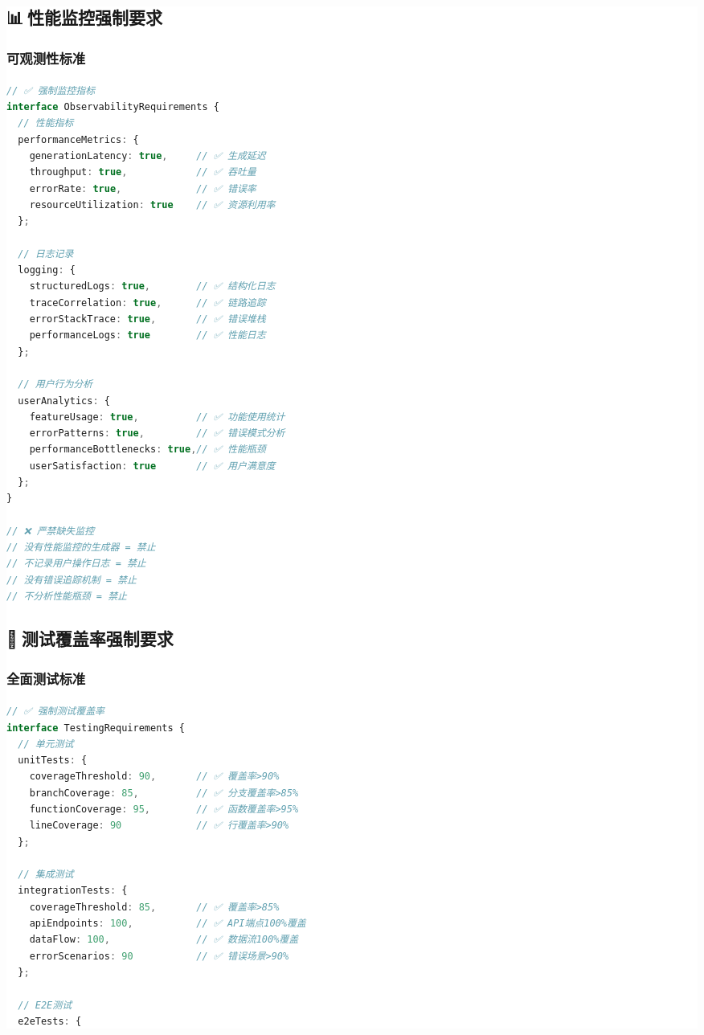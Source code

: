 ## 📊 性能监控强制要求

### 可观测性标准
```typescript
// ✅ 强制监控指标
interface ObservabilityRequirements {
  // 性能指标
  performanceMetrics: {
    generationLatency: true,     // ✅ 生成延迟
    throughput: true,            // ✅ 吞吐量
    errorRate: true,             // ✅ 错误率
    resourceUtilization: true    // ✅ 资源利用率
  };
  
  // 日志记录
  logging: {
    structuredLogs: true,        // ✅ 结构化日志
    traceCorrelation: true,      // ✅ 链路追踪
    errorStackTrace: true,       // ✅ 错误堆栈
    performanceLogs: true        // ✅ 性能日志
  };
  
  // 用户行为分析
  userAnalytics: {
    featureUsage: true,          // ✅ 功能使用统计
    errorPatterns: true,         // ✅ 错误模式分析
    performanceBottlenecks: true,// ✅ 性能瓶颈
    userSatisfaction: true       // ✅ 用户满意度
  };
}

// ❌ 严禁缺失监控
// 没有性能监控的生成器 = 禁止
// 不记录用户操作日志 = 禁止
// 没有错误追踪机制 = 禁止
// 不分析性能瓶颈 = 禁止
```

## 🧪 测试覆盖率强制要求

### 全面测试标准
```typescript
// ✅ 强制测试覆盖率
interface TestingRequirements {
  // 单元测试
  unitTests: {
    coverageThreshold: 90,       // ✅ 覆盖率>90%
    branchCoverage: 85,          // ✅ 分支覆盖率>85%
    functionCoverage: 95,        // ✅ 函数覆盖率>95%
    lineCoverage: 90             // ✅ 行覆盖率>90%
  };
  
  // 集成测试
  integrationTests: {
    coverageThreshold: 85,       // ✅ 覆盖率>85%
    apiEndpoints: 100,           // ✅ API端点100%覆盖
    dataFlow: 100,               // ✅ 数据流100%覆盖
    errorScenarios: 90           // ✅ 错误场景>90%
  };
  
  // E2E测试
  e2eTests: {
```